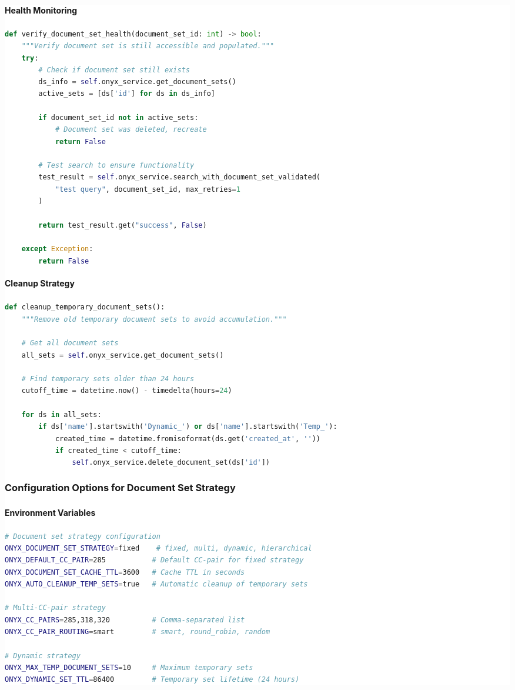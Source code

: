 #### Health Monitoring

```python
def verify_document_set_health(document_set_id: int) -> bool:
    """Verify document set is still accessible and populated."""
    try:
        # Check if document set still exists
        ds_info = self.onyx_service.get_document_sets()
        active_sets = [ds['id'] for ds in ds_info]
        
        if document_set_id not in active_sets:
            # Document set was deleted, recreate
            return False
            
        # Test search to ensure functionality
        test_result = self.onyx_service.search_with_document_set_validated(
            "test query", document_set_id, max_retries=1
        )
        
        return test_result.get("success", False)
        
    except Exception:
        return False
```

#### Cleanup Strategy

```python
def cleanup_temporary_document_sets():
    """Remove old temporary document sets to avoid accumulation."""
    
    # Get all document sets
    all_sets = self.onyx_service.get_document_sets()
    
    # Find temporary sets older than 24 hours
    cutoff_time = datetime.now() - timedelta(hours=24)
    
    for ds in all_sets:
        if ds['name'].startswith('Dynamic_') or ds['name'].startswith('Temp_'):
            created_time = datetime.fromisoformat(ds.get('created_at', ''))
            if created_time < cutoff_time:
                self.onyx_service.delete_document_set(ds['id'])
```

### Configuration Options for Document Set Strategy

#### Environment Variables

```bash
# Document set strategy configuration
ONYX_DOCUMENT_SET_STRATEGY=fixed    # fixed, multi, dynamic, hierarchical
ONYX_DEFAULT_CC_PAIR=285           # Default CC-pair for fixed strategy
ONYX_DOCUMENT_SET_CACHE_TTL=3600   # Cache TTL in seconds
ONYX_AUTO_CLEANUP_TEMP_SETS=true   # Automatic cleanup of temporary sets

# Multi-CC-pair strategy
ONYX_CC_PAIRS=285,318,320          # Comma-separated list
ONYX_CC_PAIR_ROUTING=smart         # smart, round_robin, random

# Dynamic strategy
ONYX_MAX_TEMP_DOCUMENT_SETS=10     # Maximum temporary sets
ONYX_DYNAMIC_SET_TTL=86400         # Temporary set lifetime (24 hours)
```
